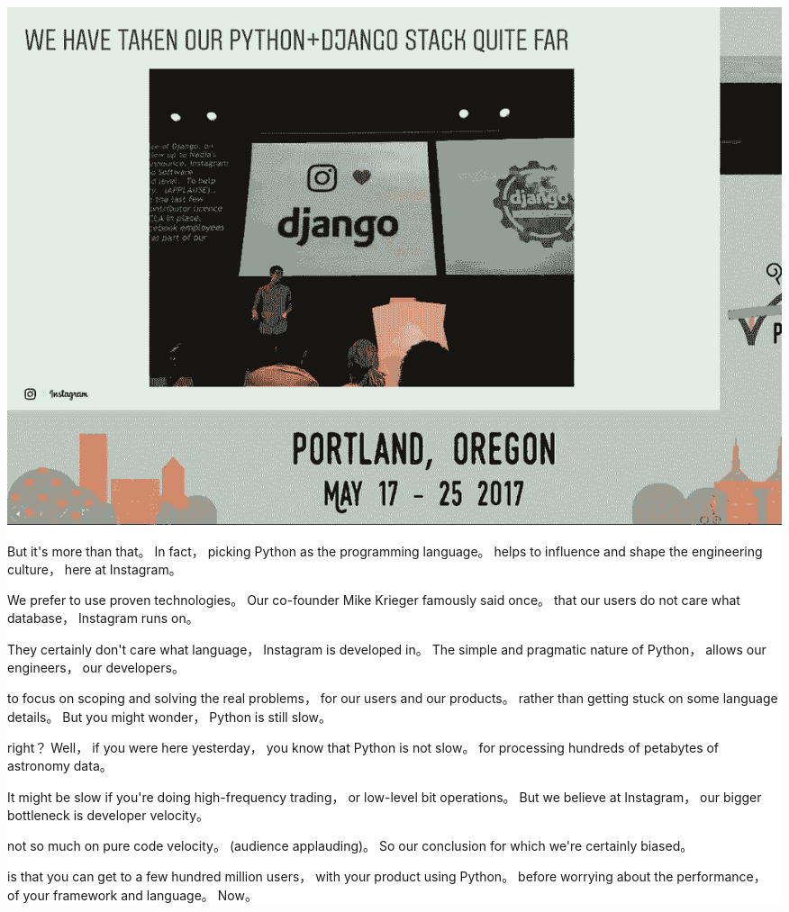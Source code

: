 ![](img/711a2f93a070477c7fb7502d1b7813fa_11.png)

 But it's more than that。 In fact， picking Python as the programming language。 helps to influence and shape the engineering culture， here at Instagram。

 We prefer to use proven technologies。 Our co-founder Mike Krieger famously said once。 that our users do not care what database， Instagram runs on。

 They certainly don't care what language， Instagram is developed in。 The simple and pragmatic nature of Python， allows our engineers， our developers。

 to focus on scoping and solving the real problems， for our users and our products。 rather than getting stuck on some language details。 But you might wonder， Python is still slow。

 right？ Well， if you were here yesterday， you know that Python is not slow。 for processing hundreds of petabytes of astronomy data。

 It might be slow if you're doing high-frequency trading， or low-level bit operations。 But we believe at Instagram， our bigger bottleneck is developer velocity。

 not so much on pure code velocity。 (audience applauding)。 So our conclusion for which we're certainly biased。

 is that you can get to a few hundred million users， with your product using Python。 before worrying about the performance， of your framework and language。 Now。
